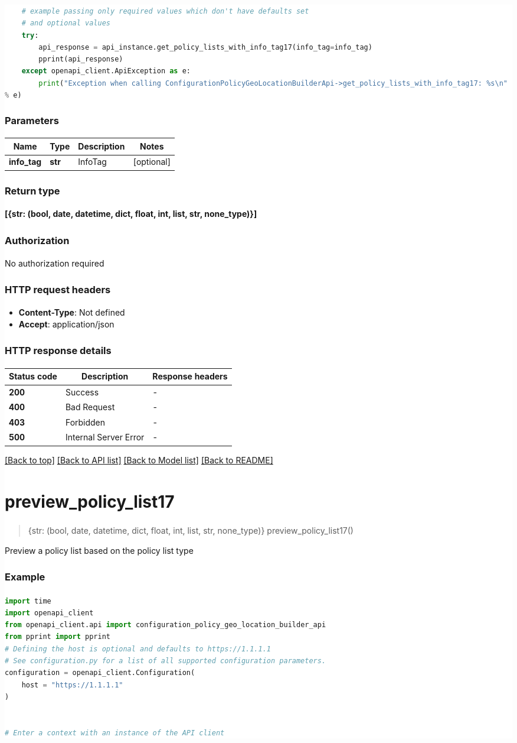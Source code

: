 ```python
    # example passing only required values which don't have defaults set
    # and optional values
    try:
        api_response = api_instance.get_policy_lists_with_info_tag17(info_tag=info_tag)
        pprint(api_response)
    except openapi_client.ApiException as e:
        print("Exception when calling ConfigurationPolicyGeoLocationBuilderApi->get_policy_lists_with_info_tag17: %s\n" % e)
```


### Parameters

Name | Type | Description  | Notes
------------- | ------------- | ------------- | -------------
 **info_tag** | **str**| InfoTag | [optional]

### Return type

**[{str: (bool, date, datetime, dict, float, int, list, str, none_type)}]**

### Authorization

No authorization required

### HTTP request headers

 - **Content-Type**: Not defined
 - **Accept**: application/json


### HTTP response details

| Status code | Description | Response headers |
|-------------|-------------|------------------|
**200** | Success |  -  |
**400** | Bad Request |  -  |
**403** | Forbidden |  -  |
**500** | Internal Server Error |  -  |

[[Back to top]](#) [[Back to API list]](../README.md#documentation-for-api-endpoints) [[Back to Model list]](../README.md#documentation-for-models) [[Back to README]](../README.md)

# **preview_policy_list17**
> {str: (bool, date, datetime, dict, float, int, list, str, none_type)} preview_policy_list17()



Preview a policy list based on the policy list type

### Example


```python
import time
import openapi_client
from openapi_client.api import configuration_policy_geo_location_builder_api
from pprint import pprint
# Defining the host is optional and defaults to https://1.1.1.1
# See configuration.py for a list of all supported configuration parameters.
configuration = openapi_client.Configuration(
    host = "https://1.1.1.1"
)


# Enter a context with an instance of the API client
```
